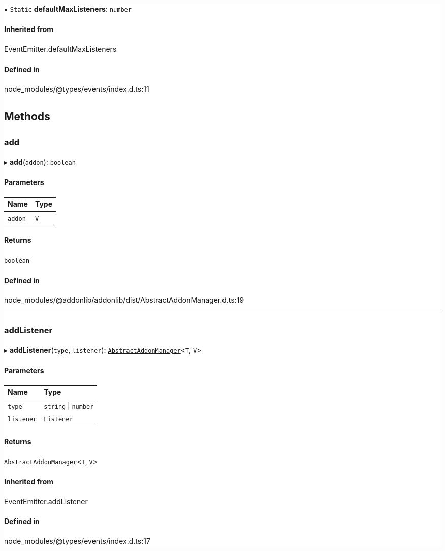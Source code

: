 ▪ `Static` **defaultMaxListeners**: `number`

#### Inherited from

EventEmitter.defaultMaxListeners

#### Defined in

node_modules/@types/events/index.d.ts:11

## Methods

### add

▸ **add**(`addon`): `boolean`

#### Parameters

| Name | Type |
| :------ | :------ |
| `addon` | `V` |

#### Returns

`boolean`

#### Defined in

node_modules/@addonlib/addonlib/dist/AbstractAddonManager.d.ts:19

___

### addListener

▸ **addListener**(`type`, `listener`): [`AbstractAddonManager`](AbstractAddonManager.md)<`T`, `V`\>

#### Parameters

| Name | Type |
| :------ | :------ |
| `type` | `string` \| `number` |
| `listener` | `Listener` |

#### Returns

[`AbstractAddonManager`](AbstractAddonManager.md)<`T`, `V`\>

#### Inherited from

EventEmitter.addListener

#### Defined in

node_modules/@types/events/index.d.ts:17
